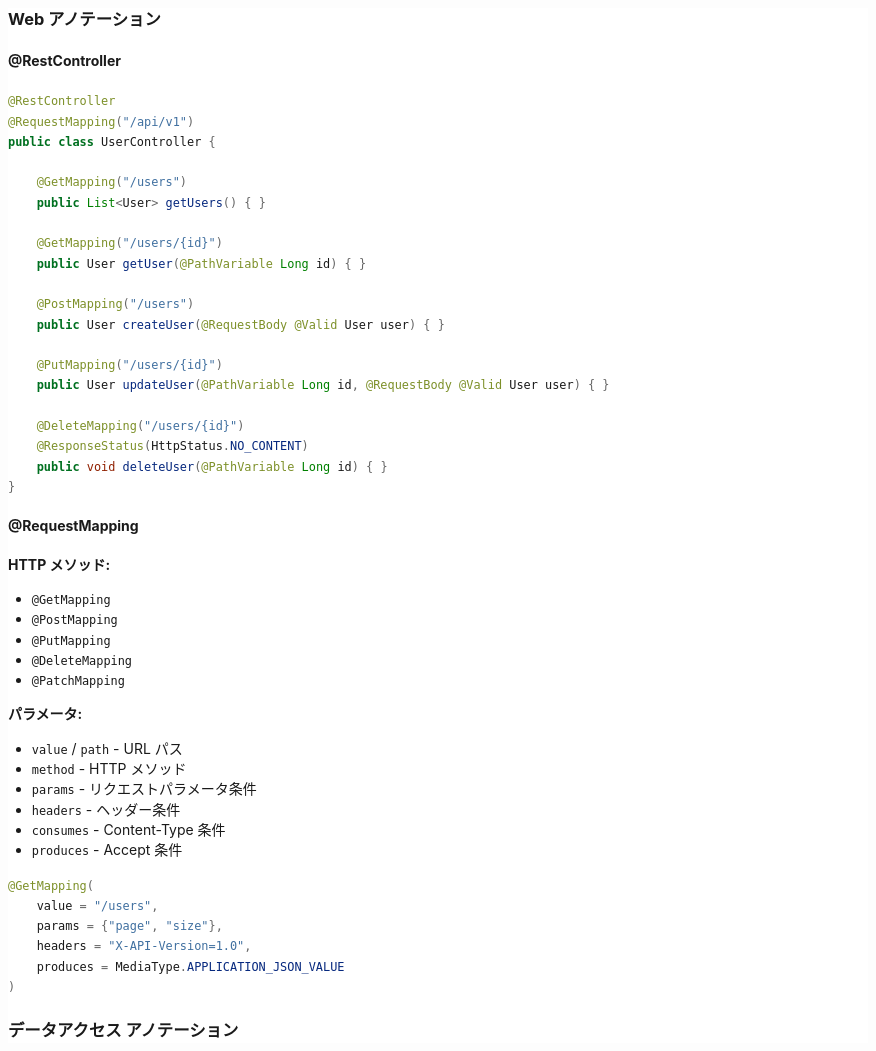 ### Web アノテーション

#### @RestController
```java
@RestController
@RequestMapping("/api/v1")
public class UserController {
    
    @GetMapping("/users")
    public List<User> getUsers() { }
    
    @GetMapping("/users/{id}")
    public User getUser(@PathVariable Long id) { }
    
    @PostMapping("/users")
    public User createUser(@RequestBody @Valid User user) { }
    
    @PutMapping("/users/{id}")
    public User updateUser(@PathVariable Long id, @RequestBody @Valid User user) { }
    
    @DeleteMapping("/users/{id}")
    @ResponseStatus(HttpStatus.NO_CONTENT)
    public void deleteUser(@PathVariable Long id) { }
}
```

#### @RequestMapping
**HTTP メソッド:**
- `@GetMapping`
- `@PostMapping`
- `@PutMapping`
- `@DeleteMapping`
- `@PatchMapping`

**パラメータ:**
- `value` / `path` - URL パス
- `method` - HTTP メソッド
- `params` - リクエストパラメータ条件
- `headers` - ヘッダー条件
- `consumes` - Content-Type 条件
- `produces` - Accept 条件

```java
@GetMapping(
    value = "/users",
    params = {"page", "size"},
    headers = "X-API-Version=1.0",
    produces = MediaType.APPLICATION_JSON_VALUE
)
```

### データアクセス アノテーション
